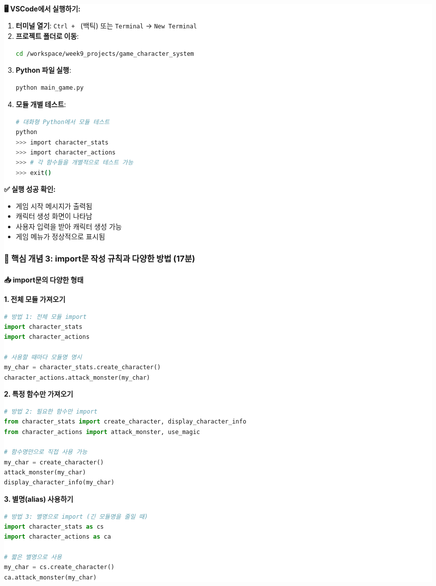 **🖥️ VSCode에서 실행하기:**

1. **터미널 열기**: `Ctrl + ` (백틱) 또는 `Terminal` → `New Terminal`
2. **프로젝트 폴더로 이동**:
   ```bash
   cd /workspace/week9_projects/game_character_system
   ```
3. **Python 파일 실행**:
   ```bash
   python main_game.py
   ```
4. **모듈 개별 테스트**:
   ```bash
   # 대화형 Python에서 모듈 테스트
   python
   >>> import character_stats
   >>> import character_actions
   >>> # 각 함수들을 개별적으로 테스트 가능
   >>> exit()
   ```

**✅ 실행 성공 확인:**
- 게임 시작 메시지가 출력됨
- 캐릭터 생성 화면이 나타남
- 사용자 입력을 받아 캐릭터 생성 가능
- 게임 메뉴가 정상적으로 표시됨

### 📌 핵심 개념 3: import문 작성 규칙과 다양한 방법 (17분)

#### 📥 **import문의 다양한 형태**

**1. 전체 모듈 가져오기**
```python
# 방법 1: 전체 모듈 import
import character_stats
import character_actions

# 사용할 때마다 모듈명 명시
my_char = character_stats.create_character()
character_actions.attack_monster(my_char)
```

**2. 특정 함수만 가져오기**
```python
# 방법 2: 필요한 함수만 import
from character_stats import create_character, display_character_info
from character_actions import attack_monster, use_magic

# 함수명만으로 직접 사용 가능
my_char = create_character()
attack_monster(my_char)
display_character_info(my_char)
```

**3. 별명(alias) 사용하기**
```python
# 방법 3: 별명으로 import (긴 모듈명을 줄일 때)
import character_stats as cs
import character_actions as ca

# 짧은 별명으로 사용
my_char = cs.create_character()
ca.attack_monster(my_char)
```
